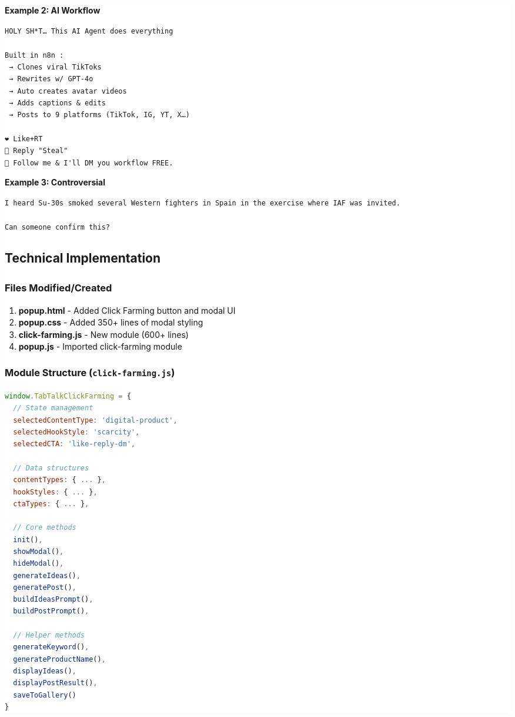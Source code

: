**Example 2: AI Workflow**
```
HOLY SH*T… This AI Agent does everything 

Built in n8n :
 → Clones viral TikToks
 → Rewrites w/ GPT-4o
 → Auto creates avatar videos
 → Adds captions & edits
 → Posts to 9 platforms (TikTok, IG, YT, X…)

❤️ Like+RT
💬 Reply "Steal"
👤 Follow me & I'll DM you workflow FREE.
```

**Example 3: Controversial**
```
I heard Su-30s smoked several Western fighters in Spain in the exercise where IAF was invited.

Can someone confirm this?
```

## Technical Implementation

### Files Modified/Created

1. **popup.html** - Added Click Farming button and modal UI
2. **popup.css** - Added 350+ lines of modal styling
3. **click-farming.js** - New module (600+ lines)
4. **popup.js** - Imported click-farming module

### Module Structure (`click-farming.js`)

```javascript
window.TabTalkClickFarming = {
  // State management
  selectedContentType: 'digital-product',
  selectedHookStyle: 'scarcity',
  selectedCTA: 'like-reply-dm',
  
  // Data structures
  contentTypes: { ... },
  hookStyles: { ... },
  ctaTypes: { ... },
  
  // Core methods
  init(),
  showModal(),
  hideModal(),
  generateIdeas(),
  generatePost(),
  buildIdeasPrompt(),
  buildPostPrompt(),
  
  // Helper methods
  generateKeyword(),
  generateProductName(),
  displayIdeas(),
  displayPostResult(),
  saveToGallery()
}
```

